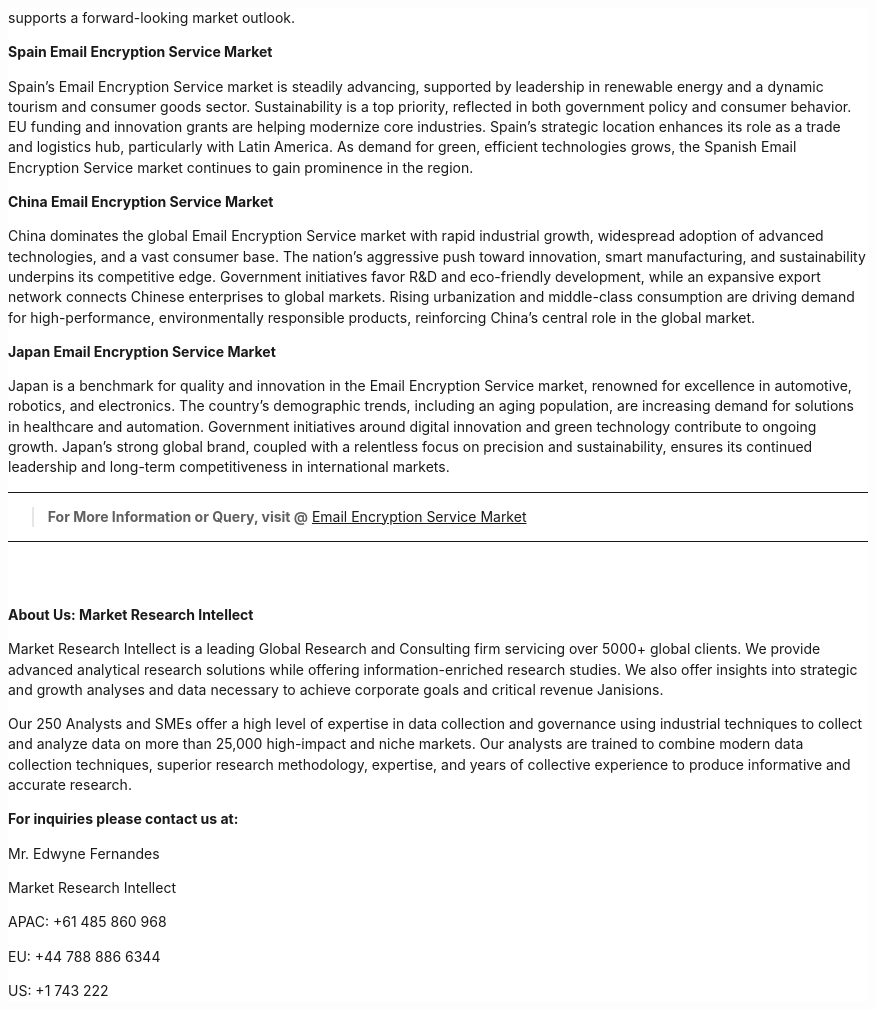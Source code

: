 supports a forward-looking market outlook.</p><p class="" data-start="4424" data-end="4975"><strong data-start="4424" data-end="4445">Spain Email Encryption Service Market</strong></p><p class="" data-start="4424" data-end="4975">Spain&rsquo;s Email Encryption Service market is steadily advancing, supported by leadership in renewable energy and a dynamic tourism and consumer goods sector. Sustainability is a top priority, reflected in both government policy and consumer behavior. EU funding and innovation grants are helping modernize core industries. Spain&rsquo;s strategic location enhances its role as a trade and logistics hub, particularly with Latin America. As demand for green, efficient technologies grows, the Spanish Email Encryption Service market continues to gain prominence in the region.</p><p class="" data-start="4977" data-end="5589"><strong data-start="4977" data-end="4998">China Email Encryption Service Market</strong></p><p class="" data-start="4977" data-end="5589">China dominates the global Email Encryption Service market with rapid industrial growth, widespread adoption of advanced technologies, and a vast consumer base. The nation&rsquo;s aggressive push toward innovation, smart manufacturing, and sustainability underpins its competitive edge. Government initiatives favor R&amp;D and eco-friendly development, while an expansive export network connects Chinese enterprises to global markets. Rising urbanization and middle-class consumption are driving demand for high-performance, environmentally responsible products, reinforcing China&rsquo;s central role in the global market.</p><p class="" data-start="5591" data-end="6162"><strong data-start="5591" data-end="5612">Japan Email Encryption Service Market</strong></p><p class="" data-start="5591" data-end="6162">Japan is a benchmark for quality and innovation in the Email Encryption Service market, renowned for excellence in automotive, robotics, and electronics. The country&rsquo;s demographic trends, including an aging population, are increasing demand for solutions in healthcare and automation. Government initiatives around digital innovation and green technology contribute to ongoing growth. Japan&rsquo;s strong global brand, coupled with a relentless focus on precision and sustainability, ensures its continued leadership and long-term competitiveness in international markets.</p><hr /><blockquote><p><span class="font-[700]"><strong>For More Information or Query, visit&nbsp;@</strong>&nbsp;</span><span class="font-[700]"><a href="https://www.marketresearchintellect.com/product/email-encryption-service-market/?utm_source=Linkedin&utm_medium=019" target="_blank" data-tracking-control-name="article-ssr-frontend-pulse_little-text-block" data-tracking-will-navigate="" data-test-link="">Email Encryption Service Market</a></span></p></blockquote><hr /><h3>&nbsp;</h3><p><strong><span class="font-[700]">About Us: Market Research Intellect</span></strong></p><p><span class="">Market Research Intellect is a leading Global Research and Consulting firm servicing over 5000+ global clients. We provide advanced analytical research solutions while offering information-enriched research studies.&nbsp;</span>We also offer insights into strategic and growth analyses and data necessary to achieve corporate goals and critical revenue Janisions.</p><p><span class="">Our 250 Analysts and SMEs offer a high level of expertise in data collection and governance using industrial techniques to collect and analyze data on more than 25,000 high-impact and niche markets. Our analysts are trained to combine modern data collection techniques, superior research methodology, expertise, and years of collective experience to produce informative and accurate research.</span></p><p><strong>For inquiries please contact us at:</strong></p><p>Mr. Edwyne Fernandes</p><p>Market Research Intellect</p><p>APAC: +61 485 860 968</p><p>EU: +44 788 886 6344</p><p>US: +1 743 222